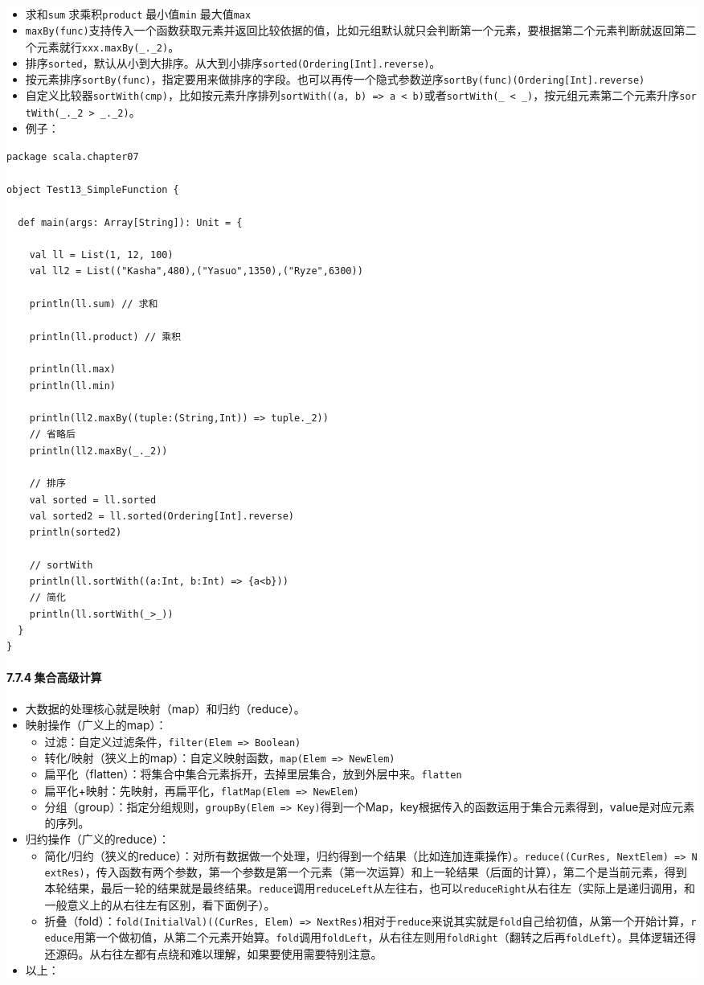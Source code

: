 - 求和`sum` 求乘积`product` 最小值`min` 最大值`max`
- `maxBy(func)`支持传入一个函数获取元素并返回比较依据的值，比如元组默认就只会判断第一个元素，要根据第二个元素判断就返回第二个元素就行`xxx.maxBy(_._2)`。
- 排序`sorted`，默认从小到大排序。从大到小排序`sorted(Ordering[Int].reverse)`。
- 按元素排序`sortBy(func)`，指定要用来做排序的字段。也可以再传一个隐式参数逆序`sortBy(func)(Ordering[Int].reverse)`
- 自定义比较器`sortWith(cmp)`，比如按元素升序排列`sortWith((a, b) => a < b)`或者`sortWith(_ < _)`，按元组元素第二个元素升序`sortWith(_._2 > _._2)`。
- 例子：

```
package scala.chapter07

object Test13_SimpleFunction {

  def main(args: Array[String]): Unit = {

    val ll = List(1, 12, 100)
    val ll2 = List(("Kasha",480),("Yasuo",1350),("Ryze",6300))

    println(ll.sum) // 求和

    println(ll.product) // 乘积

    println(ll.max)
    println(ll.min)

    println(ll2.maxBy((tuple:(String,Int)) => tuple._2))
    // 省略后
    println(ll2.maxBy(_._2))

    // 排序
    val sorted = ll.sorted
    val sorted2 = ll.sorted(Ordering[Int].reverse)
    println(sorted2)

    // sortWith
    println(ll.sortWith((a:Int, b:Int) => {a<b}))
    // 简化
    println(ll.sortWith(_>_))
  }
}

```



#### 7.7.4 集合高级计算

- 大数据的处理核心就是映射（map）和归约（reduce）。
- 映射操作（广义上的map）：
  - 过滤：自定义过滤条件，`filter(Elem => Boolean)`
  - 转化/映射（狭义上的map）：自定义映射函数，`map(Elem => NewElem)`
  - 扁平化（flatten）：将集合中集合元素拆开，去掉里层集合，放到外层中来。`flatten`
  - 扁平化+映射：先映射，再扁平化，`flatMap(Elem => NewElem)`
  - 分组（group）：指定分组规则，`groupBy(Elem => Key)`得到一个Map，key根据传入的函数运用于集合元素得到，value是对应元素的序列。
- 归约操作（广义的reduce）：
  - 简化/归约（狭义的reduce）：对所有数据做一个处理，归约得到一个结果（比如连加连乘操作）。`reduce((CurRes, NextElem) => NextRes)`，传入函数有两个参数，第一个参数是第一个元素（第一次运算）和上一轮结果（后面的计算），第二个是当前元素，得到本轮结果，最后一轮的结果就是最终结果。`reduce`调用`reduceLeft`从左往右，也可以`reduceRight`从右往左（实际上是递归调用，和一般意义上的从右往左有区别，看下面例子）。
  - 折叠（fold）：`fold(InitialVal)((CurRes, Elem) => NextRes)`相对于`reduce`来说其实就是`fold`自己给初值，从第一个开始计算，`reduce`用第一个做初值，从第二个元素开始算。`fold`调用`foldLeft`，从右往左则用`foldRight`（翻转之后再`foldLeft`）。具体逻辑还得还源码。从右往左都有点绕和难以理解，如果要使用需要特别注意。
- 以上：
